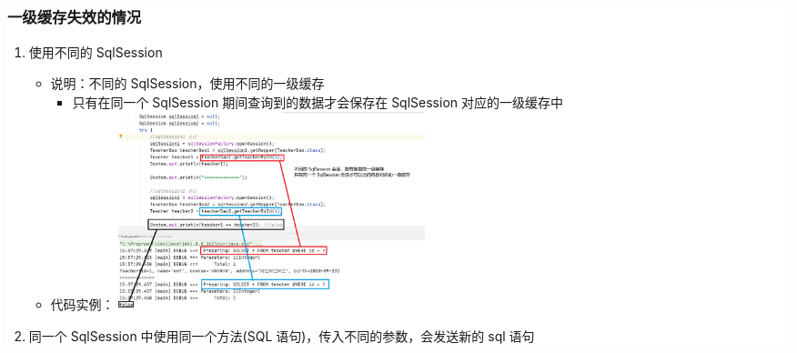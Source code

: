 ### 一级缓存失效的情况

1. 使用不同的 SqlSession
   - 说明：不同的 SqlSession，使用不同的一级缓存
     - 只有在同一个 SqlSession 期间查询到的数据才会保存在 SqlSession 对应的一级缓存中
   - 代码实例：
     <img src="README.assets/008bMOTrly1giskonvknoj31820seq8y.jpg" alt="img" style="zoom: 33%;" />
   
2. 同一个 SqlSession 中使用同一个方法(SQL 语句)，传入不同的参数，会发送新的 sql 语句